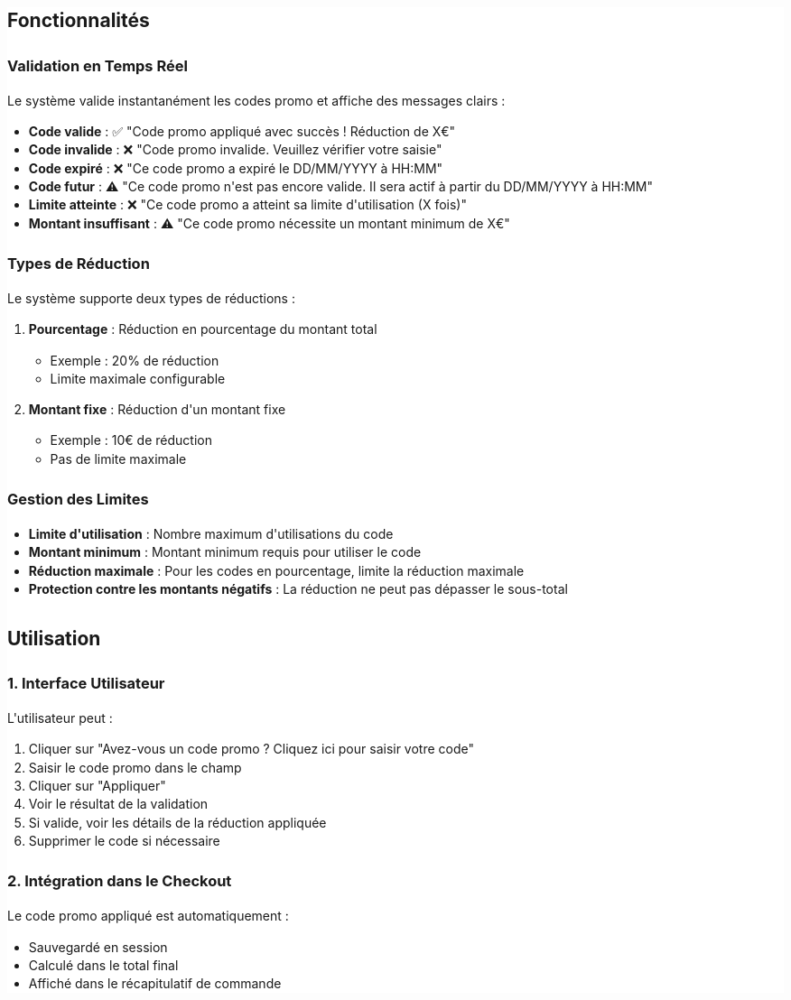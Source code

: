 ## Fonctionnalités

### Validation en Temps Réel

Le système valide instantanément les codes promo et affiche des messages clairs :

- **Code valide** : ✅ "Code promo appliqué avec succès ! Réduction de X€"
- **Code invalide** : ❌ "Code promo invalide. Veuillez vérifier votre saisie"
- **Code expiré** : ❌ "Ce code promo a expiré le DD/MM/YYYY à HH:MM"
- **Code futur** : ⚠️ "Ce code promo n'est pas encore valide. Il sera actif à partir du DD/MM/YYYY à HH:MM"
- **Limite atteinte** : ❌ "Ce code promo a atteint sa limite d'utilisation (X fois)"
- **Montant insuffisant** : ⚠️ "Ce code promo nécessite un montant minimum de X€"

### Types de Réduction

Le système supporte deux types de réductions :

1. **Pourcentage** : Réduction en pourcentage du montant total
   - Exemple : 20% de réduction
   - Limite maximale configurable

2. **Montant fixe** : Réduction d'un montant fixe
   - Exemple : 10€ de réduction
   - Pas de limite maximale

### Gestion des Limites

- **Limite d'utilisation** : Nombre maximum d'utilisations du code
- **Montant minimum** : Montant minimum requis pour utiliser le code
- **Réduction maximale** : Pour les codes en pourcentage, limite la réduction maximale
- **Protection contre les montants négatifs** : La réduction ne peut pas dépasser le sous-total

## Utilisation

### 1. Interface Utilisateur

L'utilisateur peut :

1. Cliquer sur "Avez-vous un code promo ? Cliquez ici pour saisir votre code"
2. Saisir le code promo dans le champ
3. Cliquer sur "Appliquer"
4. Voir le résultat de la validation
5. Si valide, voir les détails de la réduction appliquée
6. Supprimer le code si nécessaire

### 2. Intégration dans le Checkout

Le code promo appliqué est automatiquement :

- Sauvegardé en session
- Calculé dans le total final
- Affiché dans le récapitulatif de commande
